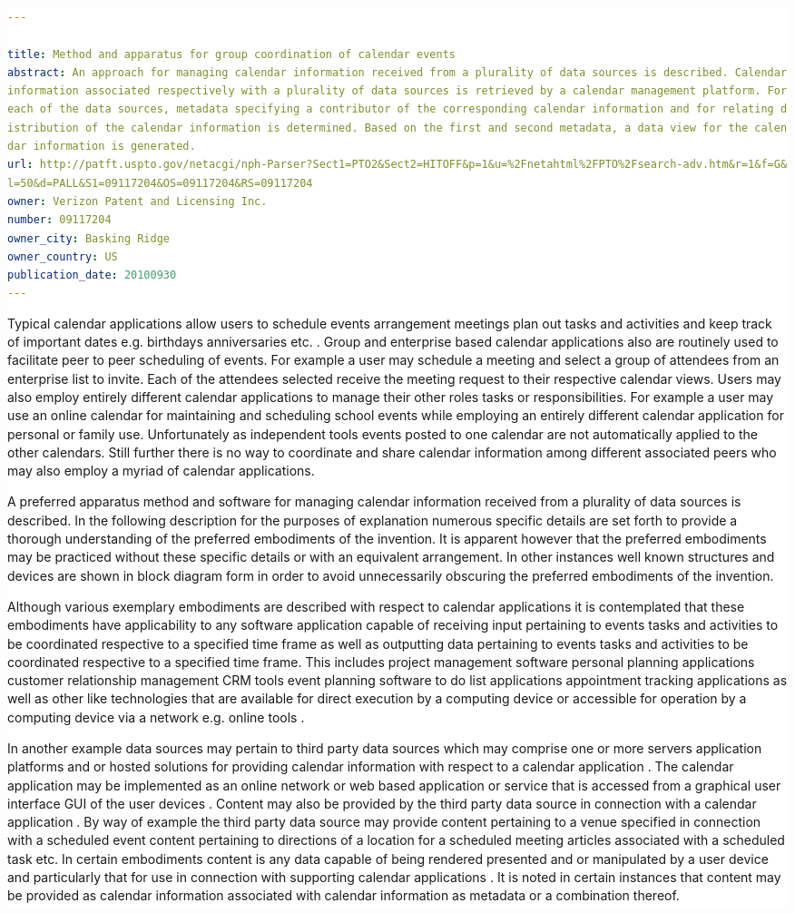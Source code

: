 ```yaml
---

title: Method and apparatus for group coordination of calendar events
abstract: An approach for managing calendar information received from a plurality of data sources is described. Calendar information associated respectively with a plurality of data sources is retrieved by a calendar management platform. For each of the data sources, metadata specifying a contributor of the corresponding calendar information and for relating distribution of the calendar information is determined. Based on the first and second metadata, a data view for the calendar information is generated.
url: http://patft.uspto.gov/netacgi/nph-Parser?Sect1=PTO2&Sect2=HITOFF&p=1&u=%2Fnetahtml%2FPTO%2Fsearch-adv.htm&r=1&f=G&l=50&d=PALL&S1=09117204&OS=09117204&RS=09117204
owner: Verizon Patent and Licensing Inc.
number: 09117204
owner_city: Basking Ridge
owner_country: US
publication_date: 20100930
---
```

Typical calendar applications allow users to schedule events arrangement meetings plan out tasks and activities and keep track of important dates e.g. birthdays anniversaries etc. . Group and enterprise based calendar applications also are routinely used to facilitate peer to peer scheduling of events. For example a user may schedule a meeting and select a group of attendees from an enterprise list to invite. Each of the attendees selected receive the meeting request to their respective calendar views. Users may also employ entirely different calendar applications to manage their other roles tasks or responsibilities. For example a user may use an online calendar for maintaining and scheduling school events while employing an entirely different calendar application for personal or family use. Unfortunately as independent tools events posted to one calendar are not automatically applied to the other calendars. Still further there is no way to coordinate and share calendar information among different associated peers who may also employ a myriad of calendar applications.

A preferred apparatus method and software for managing calendar information received from a plurality of data sources is described. In the following description for the purposes of explanation numerous specific details are set forth to provide a thorough understanding of the preferred embodiments of the invention. It is apparent however that the preferred embodiments may be practiced without these specific details or with an equivalent arrangement. In other instances well known structures and devices are shown in block diagram form in order to avoid unnecessarily obscuring the preferred embodiments of the invention.

Although various exemplary embodiments are described with respect to calendar applications it is contemplated that these embodiments have applicability to any software application capable of receiving input pertaining to events tasks and activities to be coordinated respective to a specified time frame as well as outputting data pertaining to events tasks and activities to be coordinated respective to a specified time frame. This includes project management software personal planning applications customer relationship management CRM tools event planning software to do list applications appointment tracking applications as well as other like technologies that are available for direct execution by a computing device or accessible for operation by a computing device via a network e.g. online tools .

In another example data sources may pertain to third party data sources which may comprise one or more servers application platforms and or hosted solutions for providing calendar information with respect to a calendar application . The calendar application may be implemented as an online network or web based application or service that is accessed from a graphical user interface GUI of the user devices . Content may also be provided by the third party data source in connection with a calendar application . By way of example the third party data source may provide content pertaining to a venue specified in connection with a scheduled event content pertaining to directions of a location for a scheduled meeting articles associated with a scheduled task etc. In certain embodiments content is any data capable of being rendered presented and or manipulated by a user device and particularly that for use in connection with supporting calendar applications . It is noted in certain instances that content may be provided as calendar information associated with calendar information as metadata or a combination thereof.
